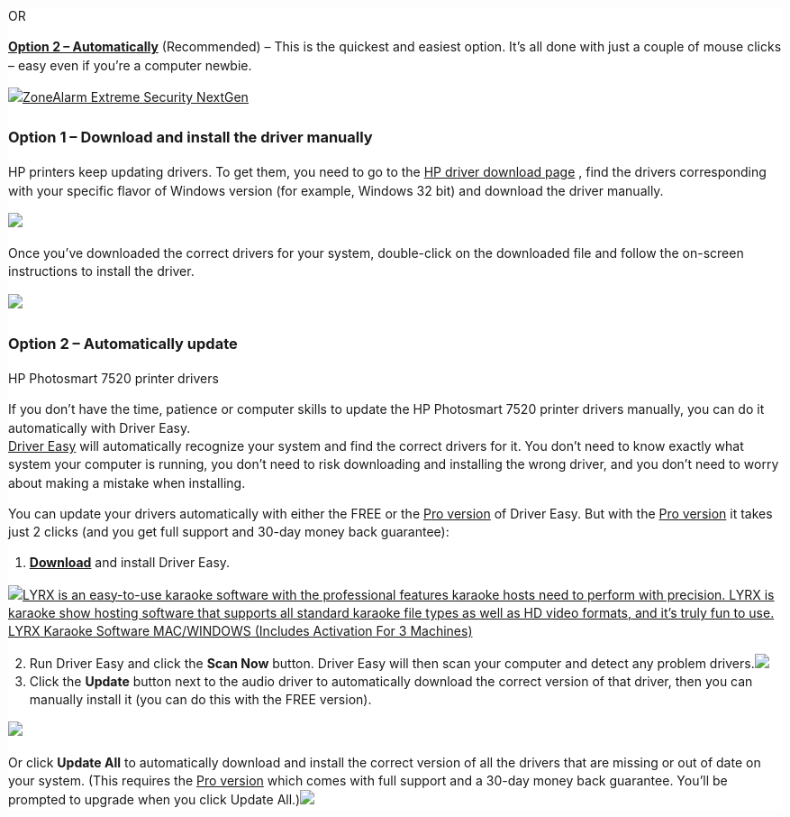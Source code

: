OR

**[Option 2 – Automatically](https://tools.techidaily.com/drivereasy/download/)**  (Recommended) – This is the quickest and easiest option. It’s all done with just a couple of mouse clicks – easy even if you’re a computer newbie.


<a href="https://estore.zonealarm.com/order/checkout.php?PRODS=36245101&QTY=1&AFFILIATE=108875&CART=1"><img src="https://sc1.checkpoint.com/sc1/za/images/boxes/zang_box_trust.png" border="0">ZoneAlarm Extreme Security NextGen</a>

### Option 1 – Download and install the driver manually

 HP printers keep updating drivers. To get them, you need to go to the [HP driver download page](https://support.hp.com/us-en/drivers/selfservice/hp-envy-5000-all-in-one-printer-series/14095644/model/14095768) , find the drivers corresponding with your specific flavor of Windows version (for example, Windows 32 bit) and download the driver manually.

![](https://images.drivereasy.com/wp-content/uploads/2019/07/hp-1024x725.jpg)

 Once you’ve downloaded the correct drivers for your system, double-click on the downloaded file and follow the on-screen instructions to install the driver.


<a href="https://secure.2checkout.com/order/checkout.php?PRODS=4940317&QTY=1&AFFILIATE=108875&CART=1"><img src="https://secure.avangate.com/images/merchant/333ac5d90817d69113471fbb6e531bee/sps-partnership-728x90eng.png" border="0"></a>

### Option 2 – Automatically update

 HP Photosmart 7520 printer drivers

 If you don’t have the time, patience or computer skills to update the HP Photosmart 7520 printer drivers manually, you can do it automatically with Driver Easy.  
[Driver Easy](https://tools.techidaily.com/drivereasy/download/) will automatically recognize your system and find the correct drivers for it. You don’t need to know exactly what system your computer is running, you don’t need to risk downloading and installing the wrong driver, and you don’t need to worry about making a mistake when installing.

 You can update your drivers automatically with either the FREE or the [Pro version](https://tools.techidaily.com/drivereasy/download/) of Driver Easy. But with the [Pro version](https://tools.techidaily.com/drivereasy/download/) it takes just 2 clicks (and you get full support and 30-day money back guarantee):

1. **[Download](https://tools.techidaily.com/drivereasy/download/)**  and install Driver Easy.

<a href="https://shop.pcdj.com/order/checkout.php?PRODS=4698998&QTY=1&AFFILIATE=108875&CART=1"> <img src="https://secure.avangate.com/images/merchant/47f4b6321e9fd8e8f7326a6adc1a7c1e/products/MacBook_Pro_lyrx-withsinger-tv.png" border="0">LYRX is an easy-to-use karaoke software with the professional features karaoke hosts need to perform with precision. LYRX is karaoke show hosting software that supports all standard karaoke file types as well as HD video formats, and it’s truly fun to use. 
LYRX Karaoke Software MAC/WINDOWS (Includes Activation For 3 Machines)</a>

2. Run Driver Easy and click the **Scan Now** button. Driver Easy will then scan your computer and detect any problem drivers.![](https://images.drivereasy.com/wp-content/uploads/2019/07/driver.jpg)
3. Click the **Update** button next to the audio driver to automatically download the correct version of that driver, then you can manually install it (you can do this with the FREE version).  

<a href="https://shop.systoolsgroup.com/affiliate.php?ACCOUNT=SYSTOOBY&AFFILIATE=108875&PATH=https%3A%2F%2Fwww.systoolsgroup.com%3FAFFILIATE%3D108875%26RESOURCE%3DSysTools%2BSQL%2BRecovery"><img src="https://www.systoolsgroup.com/box/sql-recovery.png" border="0"></a>

 Or click **Update All** to automatically download and install the correct version of all the drivers that are missing or out of date on your system. (This requires the [Pro version](https://tools.techidaily.com/drivereasy/download/) which comes with full support and a 30-day money back guarantee. You’ll be prompted to upgrade when you click Update All.)![](https://images.drivereasy.com/wp-content/uploads/2019/07/printer.jpg)
